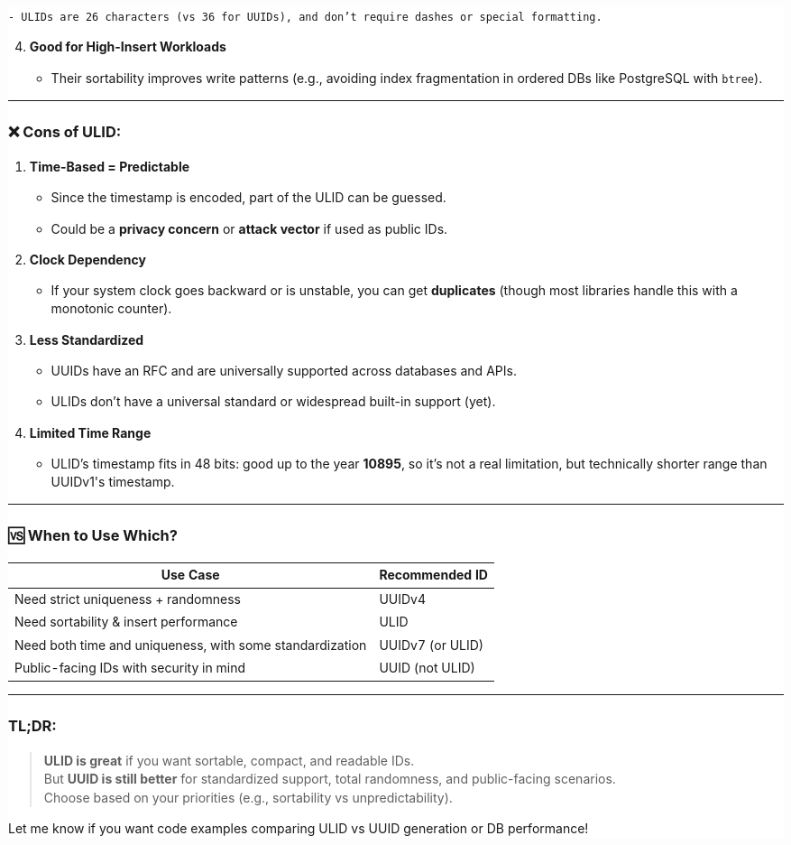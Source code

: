     - ULIDs are 26 characters (vs 36 for UUIDs), and don’t require dashes or special formatting.
        
4. **Good for High-Insert Workloads**
    
    - Their sortability improves write patterns (e.g., avoiding index fragmentation in ordered DBs like PostgreSQL with `btree`).
        

---

### ❌ **Cons of ULID:**

1. **Time-Based = Predictable**
    
    - Since the timestamp is encoded, part of the ULID can be guessed.
        
    - Could be a **privacy concern** or **attack vector** if used as public IDs.
        
2. **Clock Dependency**
    
    - If your system clock goes backward or is unstable, you can get **duplicates** (though most libraries handle this with a monotonic counter).
        
3. **Less Standardized**
    
    - UUIDs have an RFC and are universally supported across databases and APIs.
        
    - ULIDs don’t have a universal standard or widespread built-in support (yet).
        
4. **Limited Time Range**
    
    - ULID’s timestamp fits in 48 bits: good up to the year **10895**, so it’s not a real limitation, but technically shorter range than UUIDv1's timestamp.
        

---

### 🆚 When to Use Which?

|Use Case|Recommended ID|
|---|---|
|Need strict uniqueness + randomness|UUIDv4|
|Need sortability & insert performance|ULID|
|Need both time and uniqueness, with some standardization|UUIDv7 (or ULID)|
|Public-facing IDs with security in mind|UUID (not ULID)|

---

### TL;DR:

> **ULID is great** if you want sortable, compact, and readable IDs.  
> But **UUID is still better** for standardized support, total randomness, and public-facing scenarios.  
> Choose based on your priorities (e.g., sortability vs unpredictability).

Let me know if you want code examples comparing ULID vs UUID generation or DB performance!
